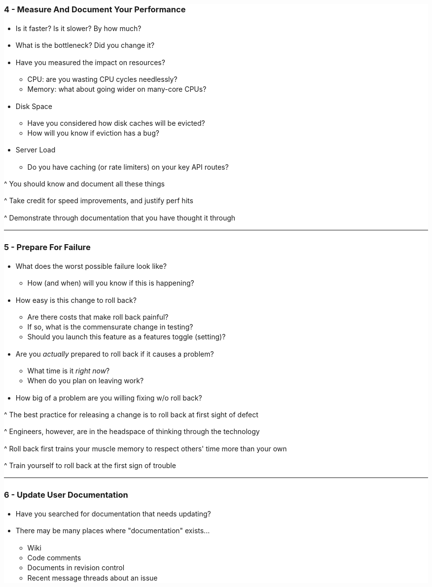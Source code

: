 ### 4 - Measure And Document Your Performance

* Is it faster?  Is it slower?  By how much?

* What is the bottleneck?  Did you change it?

* Have you measured the impact on resources?
  * CPU: are you wasting CPU cycles needlessly?
  * Memory: what about going wider on many-core CPUs?

* Disk Space
  * Have you considered how disk caches will be evicted?
  * How will you know if eviction has a bug?

* Server Load
  * Do you have caching (or rate limiters) on your key API routes?

^ You should know and document all these things

^ Take credit for speed improvements, and justify perf hits

^ Demonstrate through documentation that you have thought it through

---

### 5 - Prepare For Failure

* What does the worst possible failure look like?
  * How (and when) will you know if this is happening?

* How easy is this change to roll back?
  * Are there costs that make roll back painful?
  * If so, what is the commensurate change in testing?
  * Should you launch this feature as a features toggle (setting)?

* Are you _actually_ prepared to roll back if it causes a problem?
  * What time is it _right now_?
  * When do you plan on leaving work?

* How big of a problem are you willing fixing w/o roll back?

^ The best practice for releasing a change is to roll back at first sight of defect

^ Engineers, however, are in the headspace of thinking through the technology

^ Roll back first trains your muscle memory to respect others' time more than your own

^ Train yourself to roll back at the first sign of trouble

---

### 6 - Update User Documentation

* Have you searched for documentation that needs updating?

* There may be many places where "documentation" exists...
  * Wiki
  * Code comments
  * Documents in revision control
  * Recent message threads about an issue
